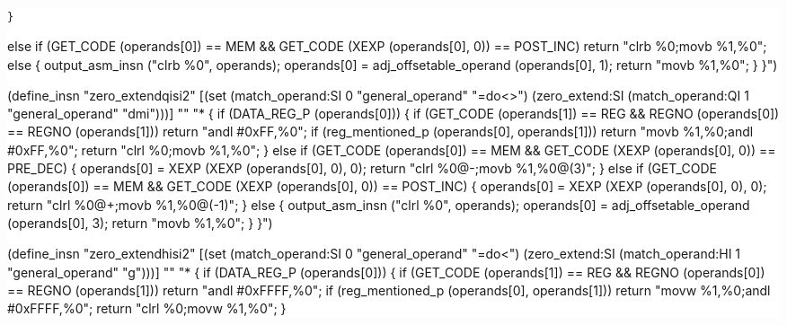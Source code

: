     }
  else if (GET_CODE (operands[0]) == MEM
	   && GET_CODE (XEXP (operands[0], 0)) == POST_INC)
    return \"clrb %0\;movb %1,%0\";
  else
    {
      output_asm_insn (\"clrb %0\", operands);
      operands[0] = adj_offsetable_operand (operands[0], 1);
      return \"movb %1,%0\";
    }
}")

(define_insn "zero_extendqisi2"
  [(set (match_operand:SI 0 "general_operand" "=do<>")
	(zero_extend:SI
	 (match_operand:QI 1 "general_operand" "dmi")))]
  ""
  "*
{
  if (DATA_REG_P (operands[0]))
    {
      if (GET_CODE (operands[1]) == REG
	  && REGNO (operands[0]) == REGNO (operands[1]))
	return \"andl #0xFF,%0\";
      if (reg_mentioned_p (operands[0], operands[1]))
        return \"movb %1,%0\;andl #0xFF,%0\";
      return \"clrl %0\;movb %1,%0\";
    }
  else if (GET_CODE (operands[0]) == MEM
	   && GET_CODE (XEXP (operands[0], 0)) == PRE_DEC)
    {
      operands[0] = XEXP (XEXP (operands[0], 0), 0);
      return \"clrl %0@-\;movb %1,%0@(3)\";
    }
  else if (GET_CODE (operands[0]) == MEM
	   && GET_CODE (XEXP (operands[0], 0)) == POST_INC)
    {
      operands[0] = XEXP (XEXP (operands[0], 0), 0);
      return \"clrl %0@+\;movb %1,%0@(-1)\";
    }
  else
    {
      output_asm_insn (\"clrl %0\", operands);
      operands[0] = adj_offsetable_operand (operands[0], 3);
      return \"movb %1,%0\";
    }
}")

(define_insn "zero_extendhisi2"
  [(set (match_operand:SI 0 "general_operand" "=do<")
	(zero_extend:SI
	 (match_operand:HI 1 "general_operand" "g")))]
  ""
  "*
{
  if (DATA_REG_P (operands[0]))
    {
      if (GET_CODE (operands[1]) == REG
	  && REGNO (operands[0]) == REGNO (operands[1]))
	return \"andl #0xFFFF,%0\";
      if (reg_mentioned_p (operands[0], operands[1]))
        return \"movw %1,%0\;andl #0xFFFF,%0\";
      return \"clrl %0\;movw %1,%0\";
    }